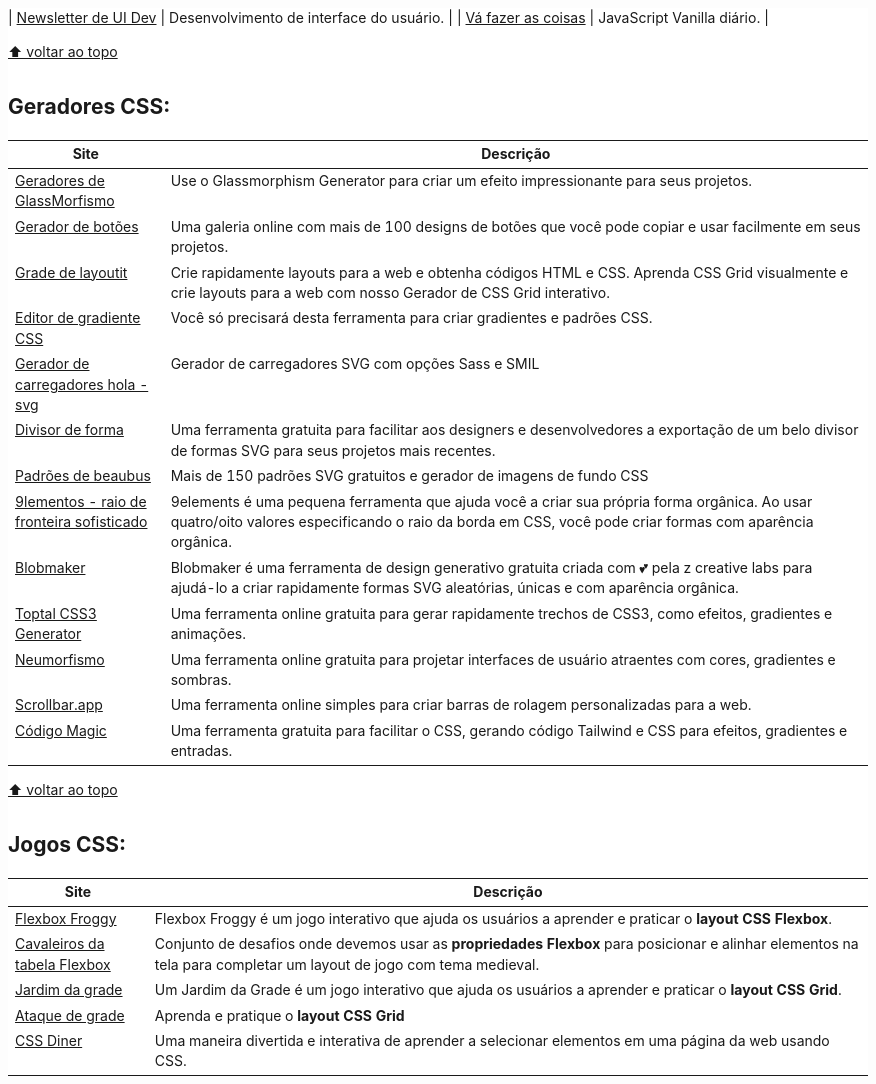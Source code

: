 | [Newsletter de UI Dev](https://www.silvestar.codes/side-projects/ui-dev-mentoring/reads/) | Desenvolvimento de interface do usuário.                                     |
| [Vá fazer as coisas](https://gomakethings.com/)                                            | JavaScript Vanilla diário.                                       |

[⬆ voltar ao topo](#table-of-contents)

## Geradores CSS:

| Site | Descrição |
|---------------------------------------------------------------------------------------|---------------------------------------------------------------------------------------------------------------------------------------------------------------------------------------|
| [Geradores de GlassMorfismo](https://markodenic.com/tools/glassmorphism-css-generator/) | Use o Glassmorphism Generator para criar um efeito impressionante para seus projetos.                                                                                                            |
| [Gerador de botões](https://markodenic.com/tools/buttons-generator/)                  | Uma galeria online com mais de 100 designs de botões que você pode copiar e usar facilmente em seus projetos.                                                                                                |
| [Grade de layoutit](https://grid.layoutit.com/)                                           | Crie rapidamente layouts para a web e obtenha códigos HTML e CSS. Aprenda CSS Grid visualmente e crie layouts para a web com nosso Gerador de CSS Grid interativo.                                         |
| [Editor de gradiente CSS](https://cssgradienteditor.com/)                                 | Você só precisará desta ferramenta para criar gradientes e padrões CSS.                                                                                                                  |
| [Gerador de carregadores hola -svg](https://holasvg.com/loaders/)                            | Gerador de carregadores SVG com opções Sass e SMIL |
| [Divisor de forma](https://www.shapedivider.app/)                                        | Uma ferramenta gratuita para facilitar aos designers e desenvolvedores a exportação de um belo divisor de formas SVG para seus projetos mais recentes.                                                          |
| [Padrões de beaubus](https://patterns.beaubus.com/)                                     | Mais de 150 padrões SVG gratuitos e gerador de imagens de fundo CSS                                                                                                                            |
| [9lementos - raio de fronteira sofisticado](https://9elements.github.io/fancy-border-radius/)   | 9elements é uma pequena ferramenta que ajuda você a criar sua própria forma orgânica. Ao usar quatro/oito valores especificando o raio da borda em CSS, você pode criar formas com aparência orgânica. |
| [Blobmaker](https://www.blobmaker.app/) | Blobmaker é uma ferramenta de design generativo gratuita criada com 💕 pela z creative labs para ajudá-lo a criar rapidamente formas SVG aleatórias, únicas e com aparência orgânica. |
| [Toptal CSS3 Generator](https://www.toptal.com/developers/css3maker)                  | Uma ferramenta online gratuita para gerar rapidamente trechos de CSS3, como efeitos, gradientes e animações.                                                                               |
| [Neumorfismo](https://neumorphism.io/)                                                | Uma ferramenta online gratuita para projetar interfaces de usuário atraentes com cores, gradientes e sombras. |
| [Scrollbar.app](https://scrollbar.app/)                                               | Uma ferramenta online simples para criar barras de rolagem personalizadas para a web. |
| [Código Magic](https://code-magic.vercel.app/)                                          | Uma ferramenta gratuita para facilitar o CSS, gerando código Tailwind e CSS para efeitos, gradientes e entradas.                                                                                  |

[⬆ voltar ao topo](#table-of-contents)

## Jogos CSS:

| Site | Descrição |
|---------------------------------------------------------------------------------------|---------------------------------------------------------------------------------------------------------------------------------------------------------------------------------------|
| [Flexbox Froggy](https://flexboxfroggy.com/)                                          | Flexbox Froggy é um jogo interativo que ajuda os usuários a aprender e praticar o **layout CSS Flexbox**.                                                                                 |
| [Cavaleiros da tabela Flexbox](https://knightsoftheflexboxtable.com/)                 | Conjunto de desafios onde devemos usar as **propriedades Flexbox** para posicionar e alinhar elementos na tela para completar um layout de jogo com tema medieval.                                    |
| [Jardim da grade](https://cssgridgarden.com/)                                             | Um Jardim da Grade é um jogo interativo que ajuda os usuários a aprender e praticar o **layout CSS Grid**.                                                                                     |
| [Ataque de grade](https://codingfantasy.com/games/css-grid-attack/play)                   | Aprenda e pratique o **layout CSS Grid**                                                                                                                                            |
| [CSS Diner](https://flukeout.github.io/)                                              | Uma maneira divertida e interativa de aprender a selecionar elementos em uma página da web usando CSS.                                                                                                      |